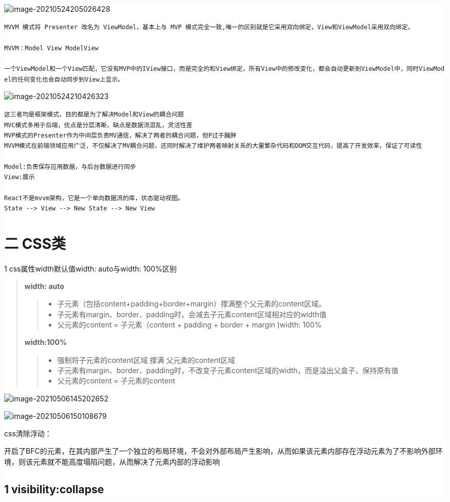 ![image-20210524205026428](C:\Users\17273\AppData\Roaming\Typora\typora-user-images\image-20210524205026428.png)

```
MVVM 模式将 Presenter 改名为 ViewModel，基本上与 MVP 模式完全一致,唯一的区别就是它采用双向绑定，View和ViewModel采用双向绑定。

MVVM：Model View ModelView

一个ViewModel和一个View匹配，它没有MVP中的IView接口，而是完全的和View绑定，所有View中的修改变化，都会自动更新到ViewModel中，同时ViewModel的任何变化也会自动同步到View上显示。

```

![image-20210524210426323](C:\Users\17273\AppData\Roaming\Typora\typora-user-images\image-20210524210426323.png)

```
这三者均是框架模式，目的都是为了解决Model和View的耦合问题
MVC模式多用于后端，优点是分层清晰，缺点是数据流混乱，灵活性差
MVP模式的Presenter作为中间层负责MV通信，解决了两者的耦合问题，但P过于臃肿
MVVM模式在前端领域应用广泛，不仅解决了MV耦合问题，还同时解决了维护两者映射关系的大量繁杂代码和DOM交互代码，提高了开发效率，保证了可读性

Model:负责保存应用数据，与后台数据进行同步
View:展示

React不是mvvm架构，它是一个单向数据流的库，状态驱动视图。
State --> View --> New State --> New View
```

# 二 CSS类

1 css属性width默认值width: auto与width: 100%区别

> **width: auto**
>
> > - 子元素（包括content+padding+border+margin）撑满整个父元素的content区域。
> > - 子元素有margin、border、padding时，会减去子元素content区域相对应的width值
> > - 父元素的content = 子元素（content + padding + border + margin )width: 100%
>
> **width:100%**
>
> > - 强制将子元素的content区域 撑满 父元素的content区域
> > - 子元素有margin、border、padding时，不改变子元素content区域的width，而是溢出父盒子，保持原有值
> > - 父元素的content = 子元素的content

![image-20210506145202652](C:\Users\17273\AppData\Roaming\Typora\typora-user-images\image-20210506145202652.png)

![image-20210506150108679](C:\Users\17273\AppData\Roaming\Typora\typora-user-images\image-20210506150108679.png)



css清除浮动：

开启了BFC的元素，在其内部产生了一个独立的布局环境，不会对外部布局产生影响，从而如果该元素内部存在浮动元素为了不影响外部环境，则该元素就不能高度塌陷问题，从而解决了元素内部的浮动影响

## 1 visibility:collapse
